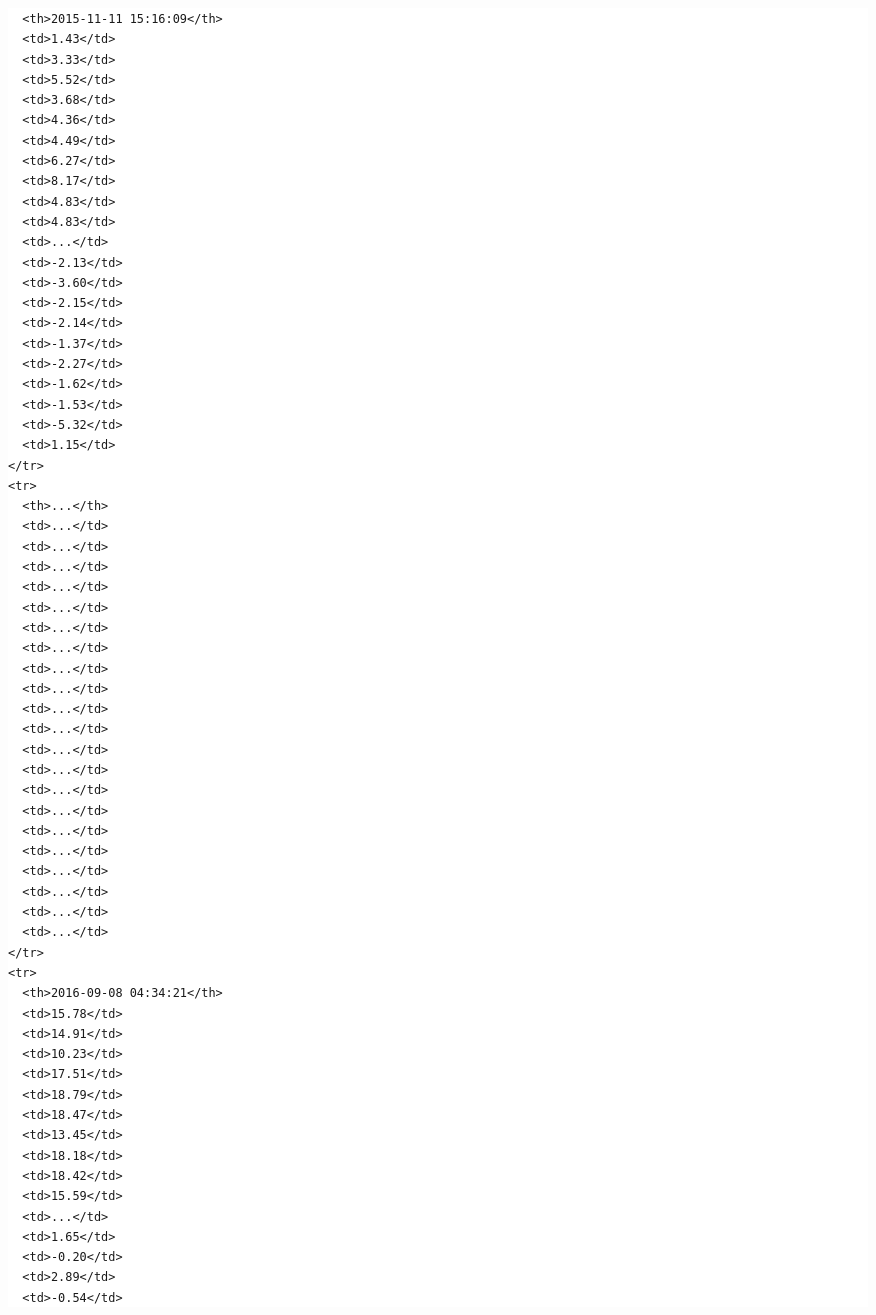       <th>2015-11-11 15:16:09</th>
      <td>1.43</td>
      <td>3.33</td>
      <td>5.52</td>
      <td>3.68</td>
      <td>4.36</td>
      <td>4.49</td>
      <td>6.27</td>
      <td>8.17</td>
      <td>4.83</td>
      <td>4.83</td>
      <td>...</td>
      <td>-2.13</td>
      <td>-3.60</td>
      <td>-2.15</td>
      <td>-2.14</td>
      <td>-1.37</td>
      <td>-2.27</td>
      <td>-1.62</td>
      <td>-1.53</td>
      <td>-5.32</td>
      <td>1.15</td>
    </tr>
    <tr>
      <th>...</th>
      <td>...</td>
      <td>...</td>
      <td>...</td>
      <td>...</td>
      <td>...</td>
      <td>...</td>
      <td>...</td>
      <td>...</td>
      <td>...</td>
      <td>...</td>
      <td>...</td>
      <td>...</td>
      <td>...</td>
      <td>...</td>
      <td>...</td>
      <td>...</td>
      <td>...</td>
      <td>...</td>
      <td>...</td>
      <td>...</td>
      <td>...</td>
    </tr>
    <tr>
      <th>2016-09-08 04:34:21</th>
      <td>15.78</td>
      <td>14.91</td>
      <td>10.23</td>
      <td>17.51</td>
      <td>18.79</td>
      <td>18.47</td>
      <td>13.45</td>
      <td>18.18</td>
      <td>18.42</td>
      <td>15.59</td>
      <td>...</td>
      <td>1.65</td>
      <td>-0.20</td>
      <td>2.89</td>
      <td>-0.54</td>